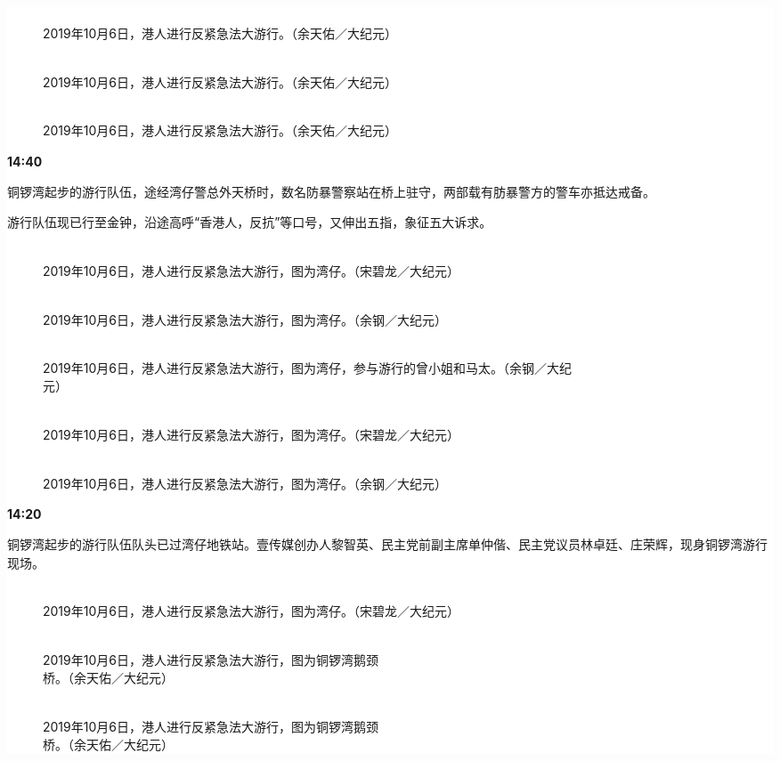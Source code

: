 <figure id="attachment_11571283" aria-describedby="caption-attachment-11571283" style="width: 600px" class="wp-caption aligncenter"><a target="_blank" href="https://i.epochtimes.com/assets/uploads/2019/10/1910060252292188.jpg"><img class="size-large wp-image-11571283" title="" src="https://i.epochtimes.com/assets/uploads/2019/10/1910060252292188-600x450.jpg" alt="" width="600" b="450" /></a><figcaption id="caption-attachment-11571283" class="wp-caption-text">2019年10月6日，港人进行反紧急法大游行。（余天佑／大纪元）</figcaption></figure>
<figure id="attachment_11571284" aria-describedby="caption-attachment-11571284" style="width: 600px" class="wp-caption aligncenter"><a target="_blank" href="https://i.epochtimes.com/assets/uploads/2019/10/1910060252222188.jpg"><img class="size-large wp-image-11571284" title="" src="https://i.epochtimes.com/assets/uploads/2019/10/1910060252222188-600x450.jpg" alt="" width="600" b="450" /></a><figcaption id="caption-attachment-11571284" class="wp-caption-text">2019年10月6日，港人进行反紧急法大游行。（余天佑／大纪元）</figcaption></figure>
<figure id="attachment_11571285" aria-describedby="caption-attachment-11571285" style="width: 600px" class="wp-caption aligncenter"><a target="_blank" href="https://i.epochtimes.com/assets/uploads/2019/10/1910060252152188.jpg"><img class="size-large wp-image-11571285" title="" src="https://i.epochtimes.com/assets/uploads/2019/10/1910060252152188-600x450.jpg" alt="" width="600" b="450" /></a><figcaption id="caption-attachment-11571285" class="wp-caption-text">2019年10月6日，港人进行反紧急法大游行。（余天佑／大纪元）</figcaption></figure>
<p><strong>14:40</strong></p>
<p>铜锣湾起步的游行队伍，途经湾仔警总外天桥时，数名防暴警察站在桥上驻守，两部载有肪暴警方的警车亦抵达戒备。</p>
<p>游行队伍现已行至金钟，沿途高呼“香港人，反抗”等口号，又伸出五指，象征五大诉求。</p>
<figure id="attachment_11571259" aria-describedby="caption-attachment-11571259" style="width: 600px" class="wp-caption aligncenter"><a target="_blank" href="https://i.epochtimes.com/assets/uploads/2019/10/1910060244112188.jpg"><img class="size-large wp-image-11571259" title="" src="https://i.epochtimes.com/assets/uploads/2019/10/1910060244112188-600x399.jpg" alt="" width="600" b="399" /></a><figcaption id="caption-attachment-11571259" class="wp-caption-text">2019年10月6日，港人进行反紧急法大游行，图为湾仔。（宋碧龙／大纪元）</figcaption></figure>
<figure id="attachment_11571260" aria-describedby="caption-attachment-11571260" style="width: 600px" class="wp-caption aligncenter"><a target="_blank" href="https://i.epochtimes.com/assets/uploads/2019/10/1910060244082188.jpg"><img class="size-large wp-image-11571260" title="" src="https://i.epochtimes.com/assets/uploads/2019/10/1910060244082188-600x401.jpg" alt="" width="600" b="401" /></a><figcaption id="caption-attachment-11571260" class="wp-caption-text">2019年10月6日，港人进行反紧急法大游行，图为湾仔。（余钢／大纪元）</figcaption></figure>
<figure id="attachment_11571261" aria-describedby="caption-attachment-11571261" style="width: 600px" class="wp-caption aligncenter"><a target="_blank" href="https://i.epochtimes.com/assets/uploads/2019/10/1910060244042188.jpg"><img class="size-large wp-image-11571261" title="" src="https://i.epochtimes.com/assets/uploads/2019/10/1910060244042188-600x450.jpg" alt="" width="600" b="450" /></a><figcaption id="caption-attachment-11571261" class="wp-caption-text">2019年10月6日，港人进行反紧急法大游行，图为湾仔，参与游行的曾小姐和马太。（余钢／大纪元）</figcaption></figure>
<figure id="attachment_11571262" aria-describedby="caption-attachment-11571262" style="width: 600px" class="wp-caption aligncenter"><a target="_blank" href="https://i.epochtimes.com/assets/uploads/2019/10/1910060243582188.jpg"><img class="size-large wp-image-11571262" title="" src="https://i.epochtimes.com/assets/uploads/2019/10/1910060243582188-600x399.jpg" alt="" width="600" b="399" /></a><figcaption id="caption-attachment-11571262" class="wp-caption-text">2019年10月6日，港人进行反紧急法大游行，图为湾仔。（宋碧龙／大纪元）</figcaption></figure>
<figure id="attachment_11571263" aria-describedby="caption-attachment-11571263" style="width: 600px" class="wp-caption aligncenter"><a target="_blank" href="https://i.epochtimes.com/assets/uploads/2019/10/1910060243552188.jpg"><img class="size-large wp-image-11571263" title="" src="https://i.epochtimes.com/assets/uploads/2019/10/1910060243552188-600x400.jpg" alt="" width="600" b="400" /></a><figcaption id="caption-attachment-11571263" class="wp-caption-text">2019年10月6日，港人进行反紧急法大游行，图为湾仔。（余钢／大纪元）</figcaption></figure>
<p><strong>14:20</strong></p>
<p>铜锣湾起步的游行队伍队头已过湾仔地铁站。壹传媒创办人黎智英、民主党前副主席单仲偕、民主党议员林卓廷、庄荣辉，现身铜锣湾游行现场。</p>
<figure id="attachment_11571248" aria-describedby="caption-attachment-11571248" style="width: 600px" class="wp-caption aligncenter"><a target="_blank" href="https://i.epochtimes.com/assets/uploads/2019/10/1910060240442188.jpg"><img class="size-large wp-image-11571248" title="" src="https://i.epochtimes.com/assets/uploads/2019/10/1910060240442188-600x398.jpg" alt="" width="600" b="398" /></a><figcaption id="caption-attachment-11571248" class="wp-caption-text">2019年10月6日，港人进行反紧急法大游行，图为湾仔。（宋碧龙／大纪元）</figcaption></figure>
<figure id="attachment_11571249" aria-describedby="caption-attachment-11571249" style="width: 398px" class="wp-caption aligncenter"><a target="_blank" href="https://i.epochtimes.com/assets/uploads/2019/10/1910060240292188.jpg"><img class="size-large wp-image-11571249" title="" src="https://i.epochtimes.com/assets/uploads/2019/10/1910060240292188.jpg" alt="" width="398" b="599" /></a><figcaption id="caption-attachment-11571249" class="wp-caption-text">2019年10月6日，港人进行反紧急法大游行，图为铜锣湾鹅颈桥。（余天佑／大纪元）</figcaption></figure>
<figure id="attachment_11571250" aria-describedby="caption-attachment-11571250" style="width: 398px" class="wp-caption aligncenter"><a target="_blank" href="https://i.epochtimes.com/assets/uploads/2019/10/1910060240092188.jpg"><img class="size-large wp-image-11571250" title="" src="https://i.epochtimes.com/assets/uploads/2019/10/1910060240092188.jpg" alt="" width="398" b="599" /></a><figcaption id="caption-attachment-11571250" class="wp-caption-text">2019年10月6日，港人进行反紧急法大游行，图为铜锣湾鹅颈桥。（余天佑／大纪元）</figcaption></figure>
